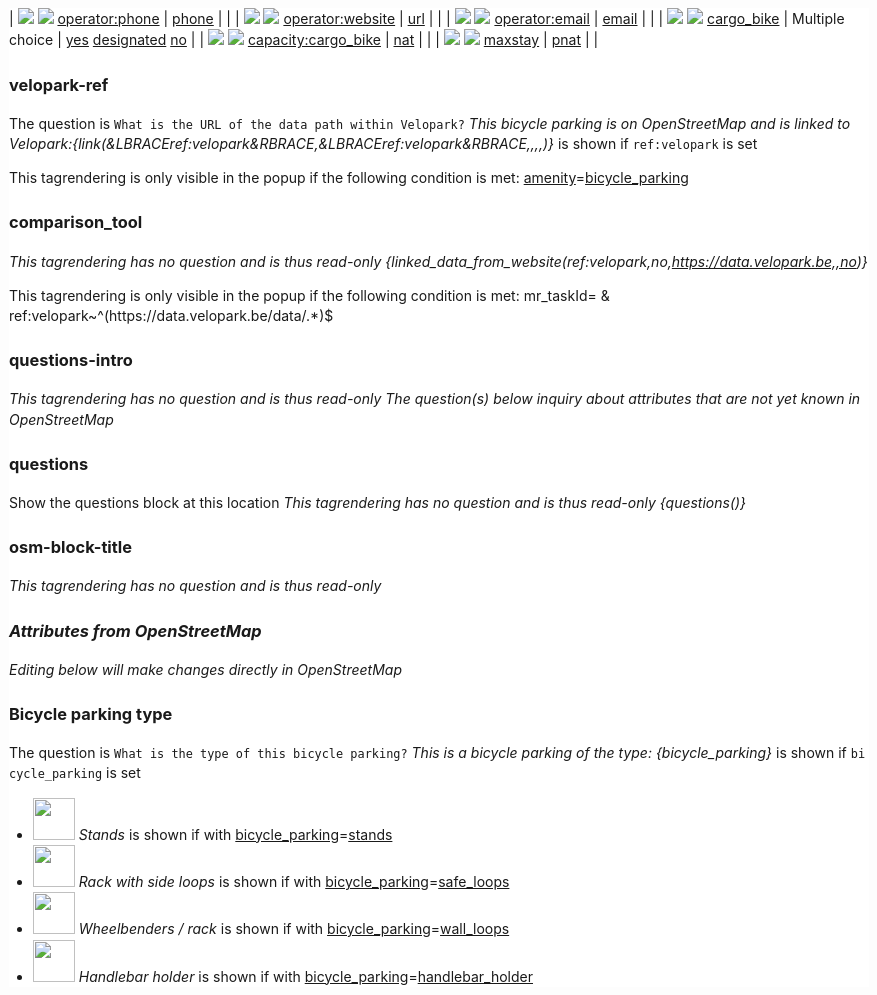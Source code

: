 | <a target="_blank" href='https://taginfo.openstreetmap.org/keys/operator:phone#values'><img src='https://mapcomplete.org/assets/svg/search.svg' height='18px'></a> <a target="_blank" href='https://taghistory.raifer.tech/?#***/operator%3Aphone/'><img src='https://mapcomplete.org/assets/svg/statistics.svg' height='18px'></a> [operator:phone](https://wiki.openstreetmap.org/wiki/Key:operator:phone) | [phone](../SpecialInputElements.md#phone) |  |
| <a target="_blank" href='https://taginfo.openstreetmap.org/keys/operator:website#values'><img src='https://mapcomplete.org/assets/svg/search.svg' height='18px'></a> <a target="_blank" href='https://taghistory.raifer.tech/?#***/operator%3Awebsite/'><img src='https://mapcomplete.org/assets/svg/statistics.svg' height='18px'></a> [operator:website](https://wiki.openstreetmap.org/wiki/Key:operator:website) | [url](../SpecialInputElements.md#url) |  |
| <a target="_blank" href='https://taginfo.openstreetmap.org/keys/operator:email#values'><img src='https://mapcomplete.org/assets/svg/search.svg' height='18px'></a> <a target="_blank" href='https://taghistory.raifer.tech/?#***/operator%3Aemail/'><img src='https://mapcomplete.org/assets/svg/statistics.svg' height='18px'></a> [operator:email](https://wiki.openstreetmap.org/wiki/Key:operator:email) | [email](../SpecialInputElements.md#email) |  |
| <a target="_blank" href='https://taginfo.openstreetmap.org/keys/cargo_bike#values'><img src='https://mapcomplete.org/assets/svg/search.svg' height='18px'></a> <a target="_blank" href='https://taghistory.raifer.tech/?#***/cargo_bike/'><img src='https://mapcomplete.org/assets/svg/statistics.svg' height='18px'></a> [cargo_bike](https://wiki.openstreetmap.org/wiki/Key:cargo_bike) | Multiple choice | [yes](https://wiki.openstreetmap.org/wiki/Tag:cargo_bike%3Dyes) [designated](https://wiki.openstreetmap.org/wiki/Tag:cargo_bike%3Ddesignated) [no](https://wiki.openstreetmap.org/wiki/Tag:cargo_bike%3Dno) |
| <a target="_blank" href='https://taginfo.openstreetmap.org/keys/capacity:cargo_bike#values'><img src='https://mapcomplete.org/assets/svg/search.svg' height='18px'></a> <a target="_blank" href='https://taghistory.raifer.tech/?#***/capacity%3Acargo_bike/'><img src='https://mapcomplete.org/assets/svg/statistics.svg' height='18px'></a> [capacity:cargo_bike](https://wiki.openstreetmap.org/wiki/Key:capacity:cargo_bike) | [nat](../SpecialInputElements.md#nat) |  |
| <a target="_blank" href='https://taginfo.openstreetmap.org/keys/maxstay#values'><img src='https://mapcomplete.org/assets/svg/search.svg' height='18px'></a> <a target="_blank" href='https://taghistory.raifer.tech/?#***/maxstay/'><img src='https://mapcomplete.org/assets/svg/statistics.svg' height='18px'></a> [maxstay](https://wiki.openstreetmap.org/wiki/Key:maxstay) | [pnat](../SpecialInputElements.md#pnat) |  |

### velopark-ref

The question is `What is the URL of the data path within Velopark?`
*This bicycle parking is on OpenStreetMap and is linked to Velopark:{link(&LBRACEref:velopark&RBRACE,&LBRACEref:velopark&RBRACE,,,,)}* is shown if `ref:velopark` is set

This tagrendering is only visible in the popup if the following condition is met: <a href='https://wiki.openstreetmap.org/wiki/Key:amenity' target='_blank'>amenity</a>=<a href='https://wiki.openstreetmap.org/wiki/Tag:amenity%3Dbicycle_parking' target='_blank'>bicycle_parking</a>

### comparison_tool

_This tagrendering has no question and is thus read-only_
*{linked_data_from_website(ref:velopark,no,https://data.velopark.be,,no)}*

This tagrendering is only visible in the popup if the following condition is met: mr_taskId= & ref:velopark~^(https:\/\/data.velopark.be\/data\/.*)$

### questions-intro

_This tagrendering has no question and is thus read-only_
*The question(s) below inquiry about attributes that are not yet known in OpenStreetMap*

### questions
Show the questions block at this location
_This tagrendering has no question and is thus read-only_
*{questions()}*

### osm-block-title

_This tagrendering has no question and is thus read-only_
*<h3>Attributes from OpenStreetMap</h3>Editing below will make changes directly in OpenStreetMap*

### Bicycle parking type

The question is `What is the type of this bicycle parking?`
*This is a bicycle parking of the type: {bicycle_parking}* is shown if `bicycle_parking` is set

 - <img src='https://raw.githubusercontent.com/pietervdvn/MapComplete/develop/./assets/layers/bike_parking/staple.svg' style='width: 3rem; height: 3rem'> *Stands* is shown if with <a href='https://wiki.openstreetmap.org/wiki/Key:bicycle_parking' target='_blank'>bicycle_parking</a>=<a href='https://wiki.openstreetmap.org/wiki/Tag:bicycle_parking%3Dstands' target='_blank'>stands</a>
 - <img src='https://raw.githubusercontent.com/pietervdvn/MapComplete/develop/./assets/layers/bike_parking/safe_loops.svg' style='width: 3rem; height: 3rem'> *Rack with side loops* is shown if with <a href='https://wiki.openstreetmap.org/wiki/Key:bicycle_parking' target='_blank'>bicycle_parking</a>=<a href='https://wiki.openstreetmap.org/wiki/Tag:bicycle_parking%3Dsafe_loops' target='_blank'>safe_loops</a>
 - <img src='https://raw.githubusercontent.com/pietervdvn/MapComplete/develop/./assets/layers/bike_parking/wall_loops.svg' style='width: 3rem; height: 3rem'> *Wheelbenders / rack* is shown if with <a href='https://wiki.openstreetmap.org/wiki/Key:bicycle_parking' target='_blank'>bicycle_parking</a>=<a href='https://wiki.openstreetmap.org/wiki/Tag:bicycle_parking%3Dwall_loops' target='_blank'>wall_loops</a>
 - <img src='https://raw.githubusercontent.com/pietervdvn/MapComplete/develop/./assets/layers/bike_parking/handlebar_holder.svg' style='width: 3rem; height: 3rem'> *Handlebar holder* is shown if with <a href='https://wiki.openstreetmap.org/wiki/Key:bicycle_parking' target='_blank'>bicycle_parking</a>=<a href='https://wiki.openstreetmap.org/wiki/Tag:bicycle_parking%3Dhandlebar_holder' target='_blank'>handlebar_holder</a>